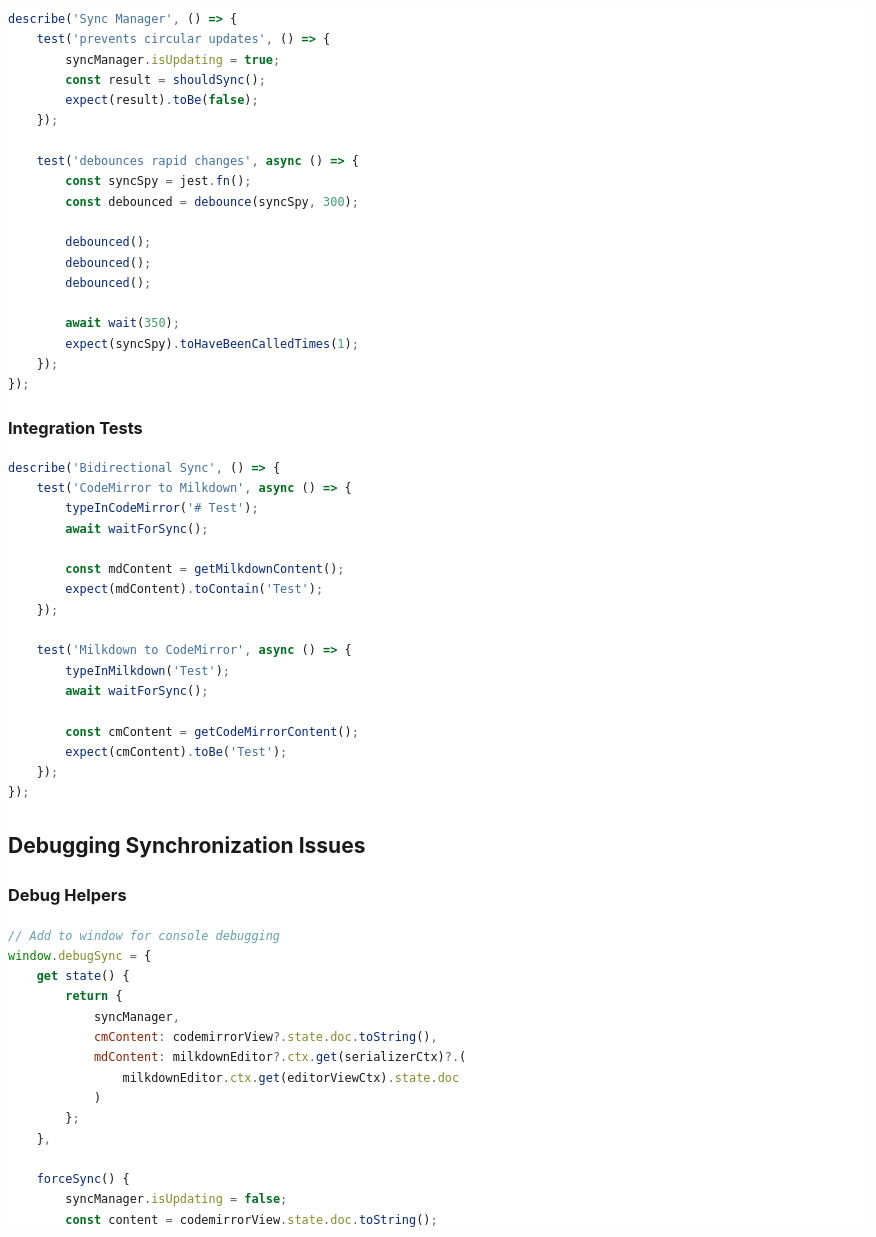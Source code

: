 ```javascript
describe('Sync Manager', () => {
    test('prevents circular updates', () => {
        syncManager.isUpdating = true;
        const result = shouldSync();
        expect(result).toBe(false);
    });

    test('debounces rapid changes', async () => {
        const syncSpy = jest.fn();
        const debounced = debounce(syncSpy, 300);

        debounced();
        debounced();
        debounced();

        await wait(350);
        expect(syncSpy).toHaveBeenCalledTimes(1);
    });
});
```

### Integration Tests

```javascript
describe('Bidirectional Sync', () => {
    test('CodeMirror to Milkdown', async () => {
        typeInCodeMirror('# Test');
        await waitForSync();

        const mdContent = getMilkdownContent();
        expect(mdContent).toContain('Test');
    });

    test('Milkdown to CodeMirror', async () => {
        typeInMilkdown('Test');
        await waitForSync();

        const cmContent = getCodeMirrorContent();
        expect(cmContent).toBe('Test');
    });
});
```

## Debugging Synchronization Issues

### Debug Helpers

```javascript
// Add to window for console debugging
window.debugSync = {
    get state() {
        return {
            syncManager,
            cmContent: codemirrorView?.state.doc.toString(),
            mdContent: milkdownEditor?.ctx.get(serializerCtx)?.(
                milkdownEditor.ctx.get(editorViewCtx).state.doc
            )
        };
    },

    forceSync() {
        syncManager.isUpdating = false;
        const content = codemirrorView.state.doc.toString();
```